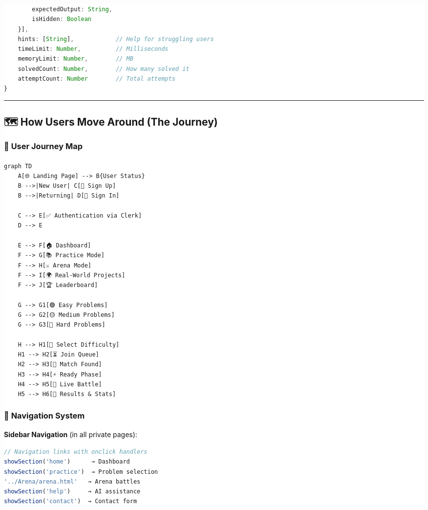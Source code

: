 ```javascript
        expectedOutput: String,
        isHidden: Boolean
    }],
    hints: [String],            // Help for struggling users
    timeLimit: Number,          // Milliseconds
    memoryLimit: Number,        // MB
    solvedCount: Number,        // How many solved it
    attemptCount: Number        // Total attempts
}
```

---

## 🗺️ How Users Move Around (The Journey)

### 📍 **User Journey Map**

```mermaid
graph TD
    A[🌐 Landing Page] --> B{User Status}
    B -->|New User| C[📝 Sign Up]
    B -->|Returning| D[🔑 Sign In]
    
    C --> E[✅ Authentication via Clerk]
    D --> E
    
    E --> F[🏠 Dashboard]
    F --> G[📚 Practice Mode]
    F --> H[⚔️ Arena Mode] 
    F --> I[🌍 Real-World Projects]
    F --> J[🏆 Leaderboard]
    
    G --> G1[🟢 Easy Problems]
    G --> G2[🟡 Medium Problems] 
    G --> G3[🔴 Hard Problems]
    
    H --> H1[🎯 Select Difficulty]
    H1 --> H2[⏳ Join Queue]
    H2 --> H3[🤝 Match Found]
    H3 --> H4[⚡ Ready Phase]
    H4 --> H5[🥊 Live Battle]
    H5 --> H6[🏁 Results & Stats]
```

### 🔄 **Navigation System**

**Sidebar Navigation** (in all private pages):
```javascript
// Navigation links with onclick handlers
showSection('home')      → Dashboard
showSection('practice')  → Problem selection
'../Arena/arena.html'   → Arena battles
showSection('help')     → AI assistance
showSection('contact')  → Contact form
```
